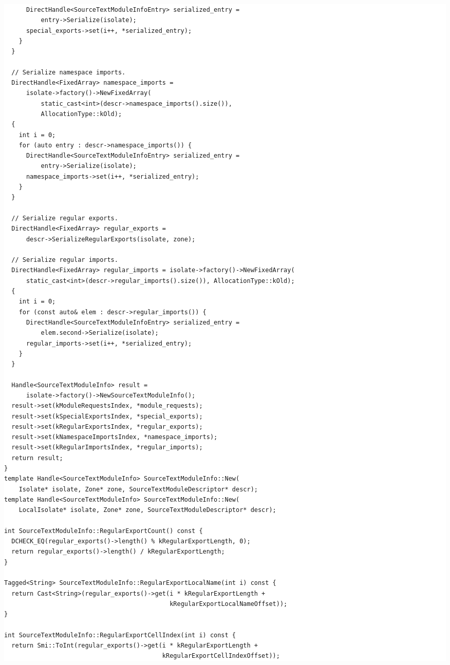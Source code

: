 ```
      DirectHandle<SourceTextModuleInfoEntry> serialized_entry =
          entry->Serialize(isolate);
      special_exports->set(i++, *serialized_entry);
    }
  }

  // Serialize namespace imports.
  DirectHandle<FixedArray> namespace_imports =
      isolate->factory()->NewFixedArray(
          static_cast<int>(descr->namespace_imports().size()),
          AllocationType::kOld);
  {
    int i = 0;
    for (auto entry : descr->namespace_imports()) {
      DirectHandle<SourceTextModuleInfoEntry> serialized_entry =
          entry->Serialize(isolate);
      namespace_imports->set(i++, *serialized_entry);
    }
  }

  // Serialize regular exports.
  DirectHandle<FixedArray> regular_exports =
      descr->SerializeRegularExports(isolate, zone);

  // Serialize regular imports.
  DirectHandle<FixedArray> regular_imports = isolate->factory()->NewFixedArray(
      static_cast<int>(descr->regular_imports().size()), AllocationType::kOld);
  {
    int i = 0;
    for (const auto& elem : descr->regular_imports()) {
      DirectHandle<SourceTextModuleInfoEntry> serialized_entry =
          elem.second->Serialize(isolate);
      regular_imports->set(i++, *serialized_entry);
    }
  }

  Handle<SourceTextModuleInfo> result =
      isolate->factory()->NewSourceTextModuleInfo();
  result->set(kModuleRequestsIndex, *module_requests);
  result->set(kSpecialExportsIndex, *special_exports);
  result->set(kRegularExportsIndex, *regular_exports);
  result->set(kNamespaceImportsIndex, *namespace_imports);
  result->set(kRegularImportsIndex, *regular_imports);
  return result;
}
template Handle<SourceTextModuleInfo> SourceTextModuleInfo::New(
    Isolate* isolate, Zone* zone, SourceTextModuleDescriptor* descr);
template Handle<SourceTextModuleInfo> SourceTextModuleInfo::New(
    LocalIsolate* isolate, Zone* zone, SourceTextModuleDescriptor* descr);

int SourceTextModuleInfo::RegularExportCount() const {
  DCHECK_EQ(regular_exports()->length() % kRegularExportLength, 0);
  return regular_exports()->length() / kRegularExportLength;
}

Tagged<String> SourceTextModuleInfo::RegularExportLocalName(int i) const {
  return Cast<String>(regular_exports()->get(i * kRegularExportLength +
                                             kRegularExportLocalNameOffset));
}

int SourceTextModuleInfo::RegularExportCellIndex(int i) const {
  return Smi::ToInt(regular_exports()->get(i * kRegularExportLength +
                                           kRegularExportCellIndexOffset));
```